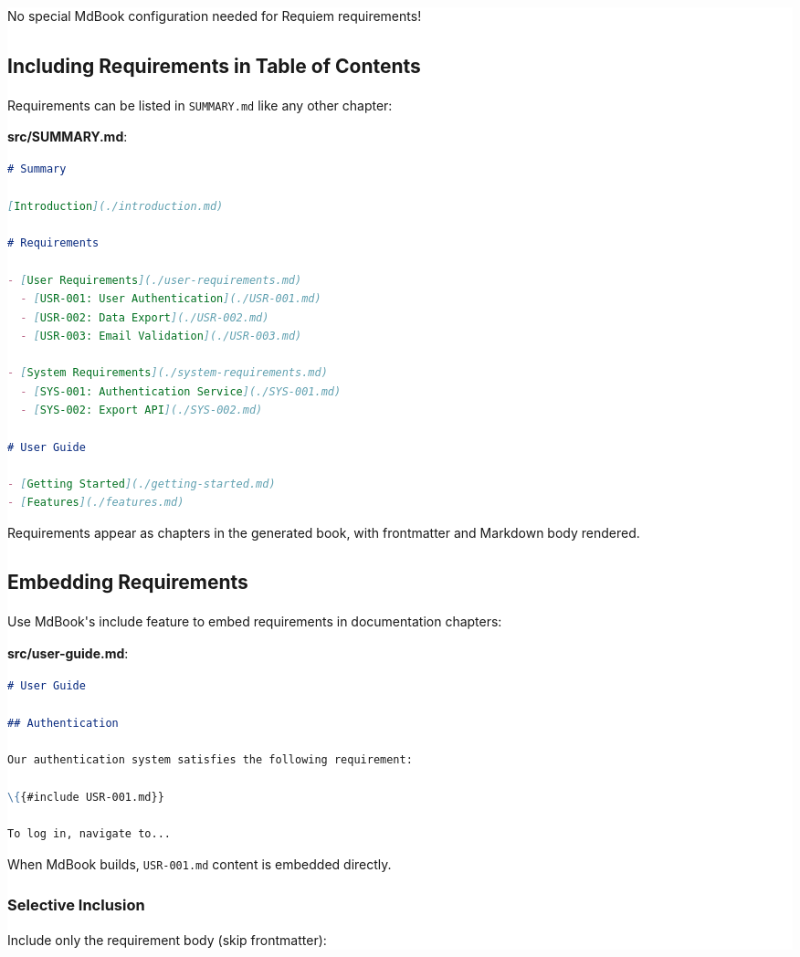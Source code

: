 No special MdBook configuration needed for Requiem requirements!

## Including Requirements in Table of Contents

Requirements can be listed in `SUMMARY.md` like any other chapter:

**src/SUMMARY.md**:
```markdown
# Summary

[Introduction](./introduction.md)

# Requirements

- [User Requirements](./user-requirements.md)
  - [USR-001: User Authentication](./USR-001.md)
  - [USR-002: Data Export](./USR-002.md)
  - [USR-003: Email Validation](./USR-003.md)

- [System Requirements](./system-requirements.md)
  - [SYS-001: Authentication Service](./SYS-001.md)
  - [SYS-002: Export API](./SYS-002.md)

# User Guide

- [Getting Started](./getting-started.md)
- [Features](./features.md)
```

Requirements appear as chapters in the generated book, with frontmatter and Markdown body rendered.

## Embedding Requirements

Use MdBook's include feature to embed requirements in documentation chapters:

**src/user-guide.md**:
```markdown
# User Guide

## Authentication

Our authentication system satisfies the following requirement:

\{{#include USR-001.md}}

To log in, navigate to...
```

When MdBook builds, `USR-001.md` content is embedded directly.

### Selective Inclusion

Include only the requirement body (skip frontmatter):
